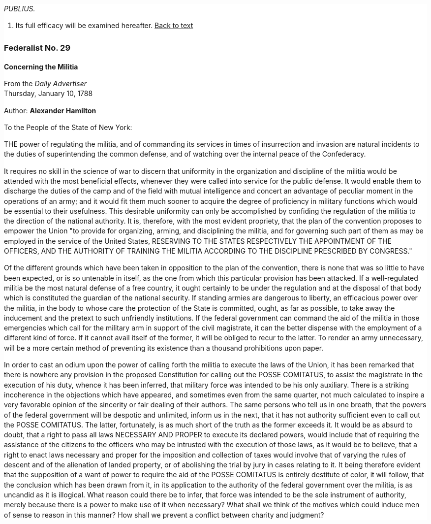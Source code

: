 _PUBLIUS._

1. Its full efficacy will be examined hereafter. [Back to text](https://guides.loc.gov/federalist-papers/text-21-30#fed28_note1)

### Federalist No. 29

**Concerning the Militia**

From the _Daily Advertiser_  
Thursday, January 10, 1788

Author: **Alexander Hamilton**

To the People of the State of New York:

THE power of regulating the militia, and of commanding its services in times of insurrection and invasion are natural incidents to the duties of superintending the common defense, and of watching over the internal peace of the Confederacy.

It requires no skill in the science of war to discern that uniformity in the organization and discipline of the militia would be attended with the most beneficial effects, whenever they were called into service for the public defense. It would enable them to discharge the duties of the camp and of the field with mutual intelligence and concert an advantage of peculiar moment in the operations of an army; and it would fit them much sooner to acquire the degree of proficiency in military functions which would be essential to their usefulness. This desirable uniformity can only be accomplished by confiding the regulation of the militia to the direction of the national authority. It is, therefore, with the most evident propriety, that the plan of the convention proposes to empower the Union "to provide for organizing, arming, and disciplining the militia, and for governing such part of them as may be employed in the service of the United States, RESERVING TO THE STATES RESPECTIVELY THE APPOINTMENT OF THE OFFICERS, AND THE AUTHORITY OF TRAINING THE MILITIA ACCORDING TO THE DISCIPLINE PRESCRIBED BY CONGRESS."

Of the different grounds which have been taken in opposition to the plan of the convention, there is none that was so little to have been expected, or is so untenable in itself, as the one from which this particular provision has been attacked. If a well-regulated militia be the most natural defense of a free country, it ought certainly to be under the regulation and at the disposal of that body which is constituted the guardian of the national security. If standing armies are dangerous to liberty, an efficacious power over the militia, in the body to whose care the protection of the State is committed, ought, as far as possible, to take away the inducement and the pretext to such unfriendly institutions. If the federal government can command the aid of the militia in those emergencies which call for the military arm in support of the civil magistrate, it can the better dispense with the employment of a different kind of force. If it cannot avail itself of the former, it will be obliged to recur to the latter. To render an army unnecessary, will be a more certain method of preventing its existence than a thousand prohibitions upon paper.

In order to cast an odium upon the power of calling forth the militia to execute the laws of the Union, it has been remarked that there is nowhere any provision in the proposed Constitution for calling out the POSSE COMITATUS, to assist the magistrate in the execution of his duty, whence it has been inferred, that military force was intended to be his only auxiliary. There is a striking incoherence in the objections which have appeared, and sometimes even from the same quarter, not much calculated to inspire a very favorable opinion of the sincerity or fair dealing of their authors. The same persons who tell us in one breath, that the powers of the federal government will be despotic and unlimited, inform us in the next, that it has not authority sufficient even to call out the POSSE COMITATUS. The latter, fortunately, is as much short of the truth as the former exceeds it. It would be as absurd to doubt, that a right to pass all laws NECESSARY AND PROPER to execute its declared powers, would include that of requiring the assistance of the citizens to the officers who may be intrusted with the execution of those laws, as it would be to believe, that a right to enact laws necessary and proper for the imposition and collection of taxes would involve that of varying the rules of descent and of the alienation of landed property, or of abolishing the trial by jury in cases relating to it. It being therefore evident that the supposition of a want of power to require the aid of the POSSE COMITATUS is entirely destitute of color, it will follow, that the conclusion which has been drawn from it, in its application to the authority of the federal government over the militia, is as uncandid as it is illogical. What reason could there be to infer, that force was intended to be the sole instrument of authority, merely because there is a power to make use of it when necessary? What shall we think of the motives which could induce men of sense to reason in this manner? How shall we prevent a conflict between charity and judgment?
